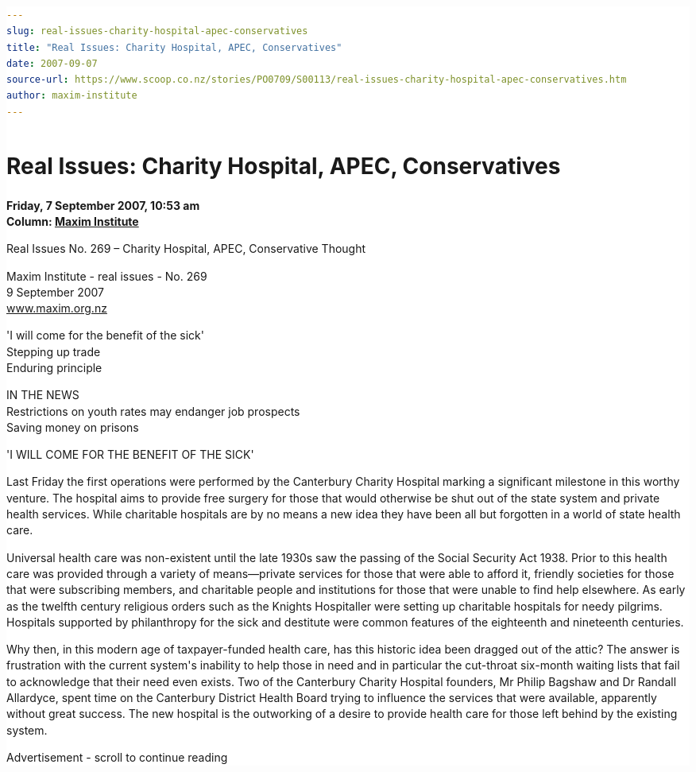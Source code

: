 ```yaml
---
slug: real-issues-charity-hospital-apec-conservatives
title: "Real Issues: Charity Hospital, APEC, Conservatives"
date: 2007-09-07
source-url: https://www.scoop.co.nz/stories/PO0709/S00113/real-issues-charity-hospital-apec-conservatives.htm
author: maxim-institute
---
```

Real Issues: Charity Hospital, APEC, Conservatives
==================================================

**Friday, 7 September 2007, 10:53 am**  
**Column: [Maxim Institute](https://info.scoop.co.nz/Maxim_Institute)**

Real Issues No. 269 – Charity Hospital, APEC, Conservative Thought

Maxim Institute - real issues - No. 269  
9 September 2007  
www.maxim.org.nz

'I will come for the benefit of the sick'  
Stepping up trade  
Enduring principle

IN THE NEWS  
Restrictions on youth rates may endanger job prospects  
Saving money on prisons

'I WILL COME FOR THE BENEFIT OF THE SICK'

Last Friday the first operations were performed by the Canterbury Charity Hospital marking a significant milestone in this worthy venture. The hospital aims to provide free surgery for those that would otherwise be shut out of the state system and private health services. While charitable hospitals are by no means a new idea they have been all but forgotten in a world of state health care.

Universal health care was non-existent until the late 1930s saw the passing of the Social Security Act 1938. Prior to this health care was provided through a variety of means—private services for those that were able to afford it, friendly societies for those that were subscribing members, and charitable people and institutions for those that were unable to find help elsewhere. As early as the twelfth century religious orders such as the Knights Hospitaller were setting up charitable hospitals for needy pilgrims. Hospitals supported by philanthropy for the sick and destitute were common features of the eighteenth and nineteenth centuries.

Why then, in this modern age of taxpayer-funded health care, has this historic idea been dragged out of the attic? The answer is frustration with the current system's inability to help those in need and in particular the cut-throat six-month waiting lists that fail to acknowledge that their need even exists. Two of the Canterbury Charity Hospital founders, Mr Philip Bagshaw and Dr Randall Allardyce, spent time on the Canterbury District Health Board trying to influence the services that were available, apparently without great success. The new hospital is the outworking of a desire to provide health care for those left behind by the existing system.

Advertisement - scroll to continue reading

